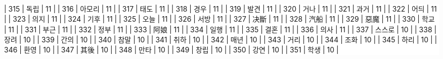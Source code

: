 | 315 | 독립 | 11 |
| 316 | 아모리 | 11 |
| 317 | 태도 | 11 |
| 318 | 경우 | 11 |
| 319 | 발견 | 11 |
| 320 | 거나 | 11 |
| 321 | 과거 | 11 |
| 322 | 어듸 | 11 |
| 323 | 의지 | 11 |
| 324 | 기후 | 11 |
| 325 | 오늘 | 11 |
| 326 | 서방 | 11 |
| 327 | 决斷 | 11 |
| 328 | 汽船 | 11 |
| 329 | 惡魔 | 11 |
| 330 | 학교 | 11 |
| 331 | 부근 | 11 |
| 332 | 정부 | 11 |
| 333 | 阿娘 | 11 |
| 334 | 일행 | 11 |
| 335 | 결혼 | 11 |
| 336 | 의사 | 11 |
| 337 | 스스로 | 10 |
| 338 | 장려 | 10 |
| 339 | 간의 | 10 |
| 340 | 참말 | 10 |
| 341 | 취하 | 10 |
| 342 | 매년 | 10 |
| 343 | 거리 | 10 |
| 344 | 조화 | 10 |
| 345 | 하리 | 10 |
| 346 | 환영 | 10 |
| 347 | 其後 | 10 |
| 348 | 만타 | 10 |
| 349 | 창립 | 10 |
| 350 | 강연 | 10 |
| 351 | 학생 | 10 |